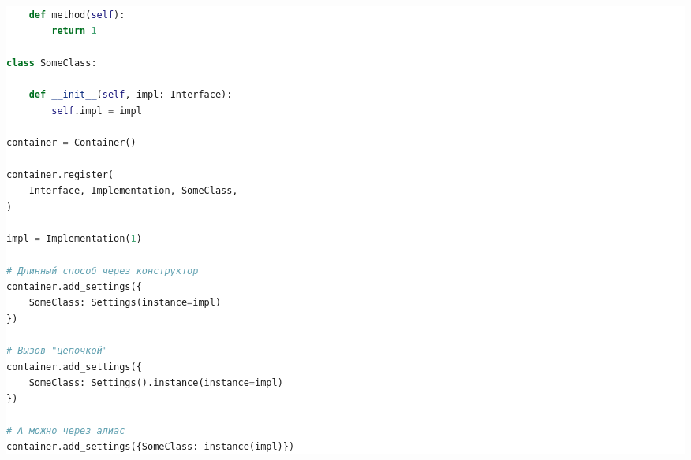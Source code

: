 ```python
    def method(self):
        return 1

class SomeClass:

    def __init__(self, impl: Interface):
        self.impl = impl

container = Container()

container.register(
    Interface, Implementation, SomeClass,
)

impl = Implementation(1)

# Длинный способ через конструктор
container.add_settings({
    SomeClass: Settings(instance=impl)
})

# Вызов "цепочкой"
container.add_settings({
    SomeClass: Settings().instance(instance=impl)
})

# А можно через алиас
container.add_settings({SomeClass: instance(impl)})
```
